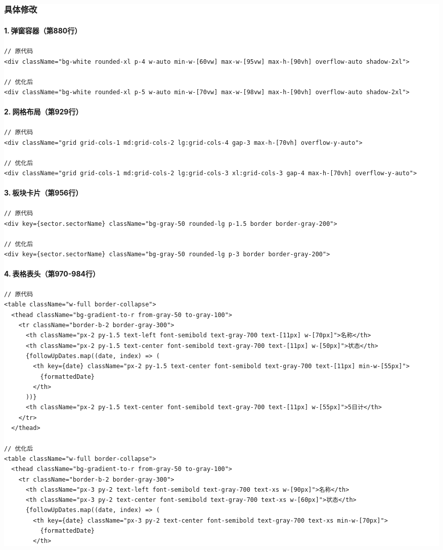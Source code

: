 ### 具体修改

#### 1. 弹窗容器（第880行）
```tsx
// 原代码
<div className="bg-white rounded-xl p-4 w-auto min-w-[60vw] max-w-[95vw] max-h-[90vh] overflow-auto shadow-2xl">

// 优化后
<div className="bg-white rounded-xl p-5 w-auto min-w-[70vw] max-w-[98vw] max-h-[90vh] overflow-auto shadow-2xl">
```

#### 2. 网格布局（第929行）
```tsx
// 原代码
<div className="grid grid-cols-1 md:grid-cols-2 lg:grid-cols-4 gap-3 max-h-[70vh] overflow-y-auto">

// 优化后
<div className="grid grid-cols-1 md:grid-cols-2 lg:grid-cols-3 xl:grid-cols-3 gap-4 max-h-[70vh] overflow-y-auto">
```

#### 3. 板块卡片（第956行）
```tsx
// 原代码
<div key={sector.sectorName} className="bg-gray-50 rounded-lg p-1.5 border border-gray-200">

// 优化后
<div key={sector.sectorName} className="bg-gray-50 rounded-lg p-3 border border-gray-200">
```

#### 4. 表格表头（第970-984行）
```tsx
// 原代码
<table className="w-full border-collapse">
  <thead className="bg-gradient-to-r from-gray-50 to-gray-100">
    <tr className="border-b-2 border-gray-300">
      <th className="px-2 py-1.5 text-left font-semibold text-gray-700 text-[11px] w-[70px]">名称</th>
      <th className="px-2 py-1.5 text-center font-semibold text-gray-700 text-[11px] w-[50px]">状态</th>
      {followUpDates.map((date, index) => (
        <th key={date} className="px-2 py-1.5 text-center font-semibold text-gray-700 text-[11px] min-w-[55px]">
          {formattedDate}
        </th>
      ))}
      <th className="px-2 py-1.5 text-center font-semibold text-gray-700 text-[11px] w-[55px]">5日计</th>
    </tr>
  </thead>

// 优化后
<table className="w-full border-collapse">
  <thead className="bg-gradient-to-r from-gray-50 to-gray-100">
    <tr className="border-b-2 border-gray-300">
      <th className="px-3 py-2 text-left font-semibold text-gray-700 text-xs w-[90px]">名称</th>
      <th className="px-3 py-2 text-center font-semibold text-gray-700 text-xs w-[60px]">状态</th>
      {followUpDates.map((date, index) => (
        <th key={date} className="px-3 py-2 text-center font-semibold text-gray-700 text-xs min-w-[70px]">
          {formattedDate}
        </th>
```